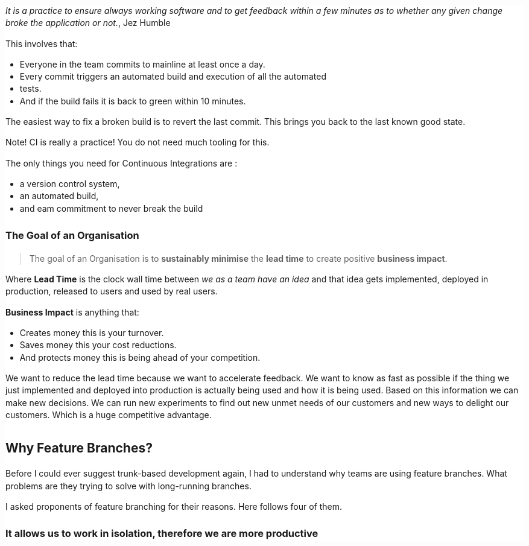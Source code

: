 *It is a practice to ensure always working software and to get feedback within
a few minutes as to whether any given change broke the application or not.*,
Jez Humble

This involves that:

- Everyone in the team commits to mainline at least once a day.
- Every commit triggers an automated build and execution of all the automated
- tests.
- And if the build fails it is back to green within 10 minutes.

The easiest way to fix a broken build is to revert the last commit. This brings
you back to the last known good state.

Note! CI is really a practice! You do not need much tooling for this.

The only things you need for Continuous Integrations are :

- a version control system,
- an automated build,
- and eam commitment to never break the build

### The Goal of an Organisation

> The goal of an Organisation is
> to **sustainably minimise** the **lead time**
> to create positive **business impact**.

Where **Lead Time** is the clock wall time between *we as a team have an idea*
and that idea gets implemented, deployed in production, released to users and
used by real users.

**Business Impact** is anything that:

- Creates money this is your turnover.
- Saves money this your cost reductions.
- And protects money this is being ahead of your competition.

We want to reduce the lead time because we want to accelerate feedback. We want
to know as fast as possible if the thing we just implemented and deployed into
production is actually being used and how it is being used. Based on this
information we can make new decisions. We can run new experiments to find out
new unmet needs of our customers and new ways to delight our customers. Which is
a huge competitive advantage.

## Why Feature Branches?

Before I could ever suggest trunk-based development again, I had to understand
why teams are using feature branches. What problems are they trying to solve
with long-running branches.

I asked proponents of feature branching for their reasons. Here follows four of
them.

### It allows us to work in isolation, therefore we are more productive
